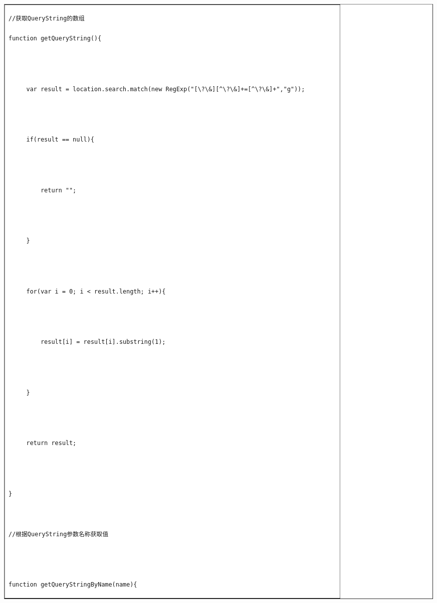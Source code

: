 <table cellpadding="0" cellspacing="0" border="1" >
<tbody >
<tr >

<td width="657" valign="top" >

```
//获取QueryString的数组

function getQueryString(){




     var result = location.search.match(new RegExp("[\?\&][^\?\&]+=[^\?\&]+","g"));




     if(result == null){




         return "";




     }




     for(var i = 0; i < result.length; i++){




         result[i] = result[i].substring(1);




     }




     return result;




}



//根据QueryString参数名称获取值




function getQueryStringByName(name){

```